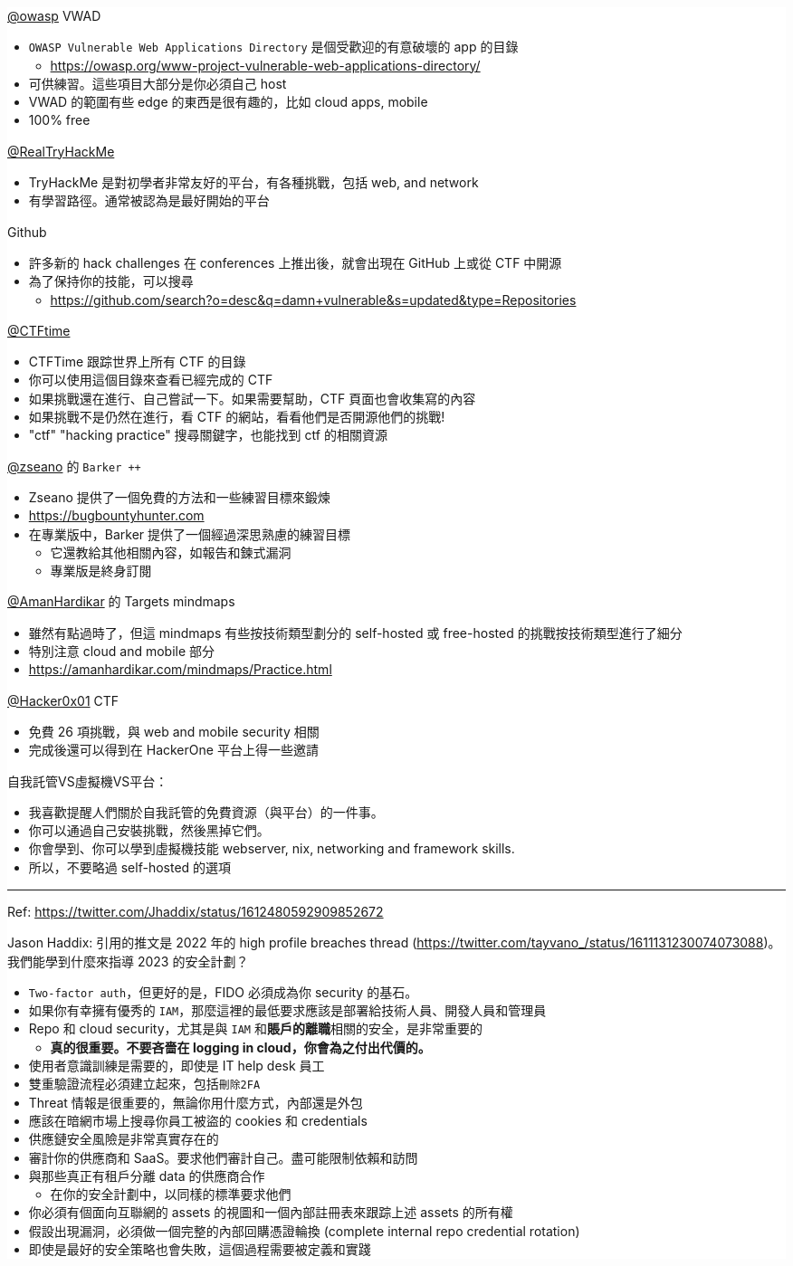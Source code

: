 [@owasp](https://twitter.com/owasp) VWAD
- `OWASP Vulnerable Web Applications Directory` 是個受歡迎的有意破壞的 app 的目錄
  - https://owasp.org/www-project-vulnerable-web-applications-directory/
- 可供練習。這些項目大部分是你必須自己 host
- VWAD 的範圍有些 edge 的東西是很有趣的，比如 cloud apps, mobile
- 100% free

[@RealTryHackMe](https://twitter.com/RealTryHackMe)
- TryHackMe 是對初學者非常友好的平台，有各種挑戰，包括 web, and network
- 有學習路徑。通常被認為是最好開始的平台


Github
- 許多新的 hack challenges 在 conferences 上推出後，就會出現在 GitHub 上或從 CTF 中開源
- 為了保持你的技能，可以搜尋
  - https://github.com/search?o=desc&q=damn+vulnerable&s=updated&type=Repositories


[@CTFtime](https://twitter.com/CTFtime)
- CTFTime 跟踪世界上所有 CTF 的目錄
- 你可以使用這個目錄來查看已經完成的 CTF
- 如果挑戰還在進行、自己嘗試一下。如果需要幫助，CTF 頁面也會收集寫的內容
- 如果挑戰不是仍然在進行，看 CTF 的網站，看看他們是否開源他們的挑戰!
- "ctf" "hacking practice" 搜尋關鍵字，也能找到 ctf 的相關資源

[@zseano](https://twitter.com/zseano?s=20) 的 `Barker ++`
- Zseano 提供了一個免費的方法和一些練習目標來鍛煉
- https://bugbountyhunter.com
- 在專業版中，Barker 提供了一個經過深思熟慮的練習目標
  - 它還教給其他相關內容，如報告和鍊式漏洞
  - 專業版是終身訂閱
  
[@AmanHardikar](https://twitter.com/AmanHardikar) 的 Targets mindmaps
- 雖然有點過時了，但這 mindmaps 有些按技術類型劃分的 self-hosted 或 free-hosted 的挑戰按技術類型進行了細分
- 特別注意 cloud and mobile 部分 
- https://amanhardikar.com/mindmaps/Practice.html

[@Hacker0x01](https://twitter.com/Hacker0x01) CTF
- 免費 26 項挑戰，與 web and mobile security 相關
- 完成後還可以得到在 HackerOne 平台上得一些邀請

自我託管VS虛擬機VS平台：
- 我喜歡提醒人們關於自我託管的免費資源（與平台）的一件事。
- 你可以通過自己安裝挑戰，然後黑掉它們。
- 你會學到、你可以學到虛擬機技能 webserver, nix, networking and framework skills.
- 所以，不要略過 self-hosted 的選項

---------------------------

Ref: https://twitter.com/Jhaddix/status/1612480592909852672

Jason Haddix: 引用的推文是 2022 年的 high profile breaches thread (https://twitter.com/tayvano_/status/1611131230074073088)。我們能學到什麼來指導 2023 的安全計劃？
- `Two-factor auth`，但更好的是，FIDO 必須成為你 security 的基石。
- 如果你有幸擁有優秀的 `IAM`，那麼這裡的最低要求應該是部署給技術人員、開發人員和管理員
- Repo 和 cloud security，尤其是與 `IAM` 和**賬戶的離職**相關的安全，是非常重要的
  - **真的很重要。不要吝嗇在 logging in cloud，你會為之付出代價的。**
- 使用者意識訓練是需要的，即使是 IT help desk 員工
- 雙重驗證流程必須建立起來，包括`刪除2FA`
- Threat 情報是很重要的，無論你用什麼方式，內部還是外包
- 應該在暗網市場上搜尋你員工被盜的 cookies 和 credentials
- 供應鏈安全風險是非常真實存在的
- 審計你的供應商和 SaaS。要求他們審計自己。盡可能限制依賴和訪問
- 與那些真正有租戶分離 data 的供應商合作
  - 在你的安全計劃中，以同樣的標準要求他們
- 你必須有個面向互聯網的 assets 的視圖和一個內部註冊表來跟踪上述 assets 的所有權
- 假設出現漏洞，必須做一個完整的內部回購憑證輪換 (complete internal repo credential
rotation)
- 即使是最好的安全策略也會失敗，這個過程需要被定義和實踐